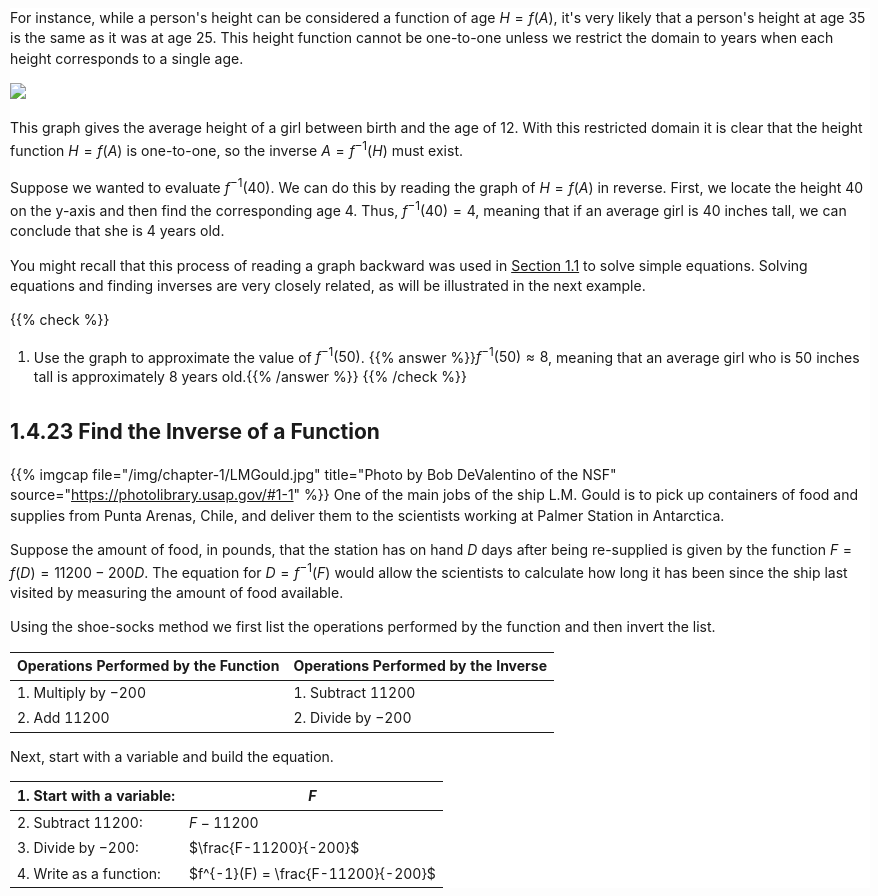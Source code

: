 For instance, while a person's height can be considered a function of age $H=f(A)$, it's very likely that a person's height at age 35 is the same as it was at age 25.  This height function cannot be one-to-one unless we restrict the domain to years when each height corresponds to a single age.

![](/img/chapter-1/growth_chart.png)

This graph gives the average height of a girl between birth and the age of 12.  With this restricted domain it is clear that the height function $H=f(A)$ is one-to-one, so the inverse $A=f^{-1}(H)$ must exist.  

Suppose we wanted to evaluate $f^{-1}(40)$. We can do this by reading the graph of $H=f(A)$ in reverse.  First, we locate the height $40$ on the y-axis and then find the corresponding age $4$.  Thus, $f^{-1}(40)=4$, meaning that if an average girl is 40 inches tall, we can conclude that she is 4 years old.

You might recall that this process of reading a graph backward was used in [Section 1.1](1.1.9) to solve simple equations.  Solving equations and finding inverses are very closely related, as will be illustrated in the next example.


{{% check %}}
1.  Use the graph to approximate the value of $f^{-1}(50)$. {{% answer %}}$f^{-1}(50)\approx 8$, meaning that an average girl who is 50 inches tall is approximately 8 years old.{{% /answer %}}
{{% /check %}}

## 1.4.23 Find the Inverse of a Function

{{% imgcap file="/img/chapter-1/LMGould.jpg" title="Photo by Bob DeValentino of the NSF" source="https://photolibrary.usap.gov/#1-1" %}}
One of the main jobs of the ship L.M. Gould  is to pick up containers of food and supplies from Punta Arenas, Chile, and deliver them to the scientists working at Palmer Station in Antarctica.

Suppose the amount of food, in pounds, that the station has on hand $D$ days after being re-supplied is given by the function $F=f(D)=11200-200D$.  The equation for $D=f^{-1}(F)$ would allow the scientists to calculate how long it has been since the ship last visited by measuring the amount of food available.

Using the shoe-socks method we first list the operations performed by the function and then invert the list.

| **Operations Performed by the Function** | **Operations Performed by the Inverse** |
| ----- | ----- |
| 1. Multiply by $-200$ | 1. Subtract $11200$ |
| 2. Add $11200$ | 2. Divide by $-200$ |

Next, start with a variable and build the equation.

| 1. Start with a variable: | $F$ |
| ----- | ----- |
| 2. Subtract $11200$: | $F-11200$ |
| 3. Divide by $-200$: | $\frac{F-11200}{-200}$ |
| 4. Write as a function: | $f^{-1}(F) = \frac{F-11200}{-200}$ |
